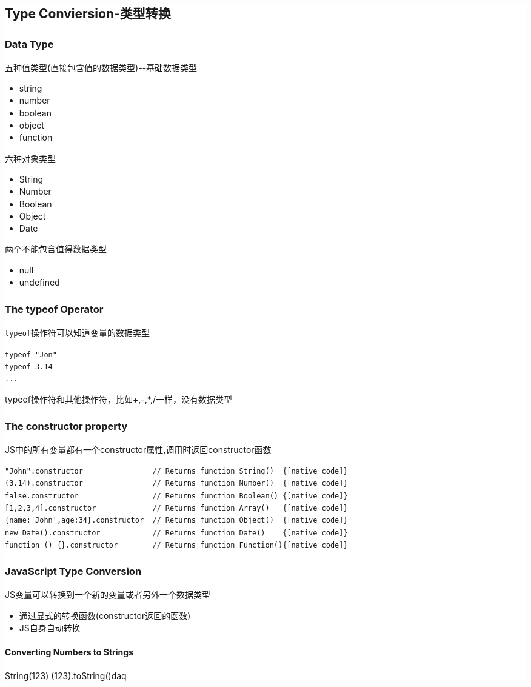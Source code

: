 
## Type Conviersion-类型转换
### Data Type
五种值类型(直接包含值的数据类型)--基础数据类型
- string
- number
- boolean
- object
- function

六种对象类型
- String
- Number
- Boolean
- Object
- Date

两个不能包含值得数据类型
- null
- undefined

### The typeof Operator
`typeof`操作符可以知道变量的数据类型
```
typeof "Jon"
typeof 3.14
...
```

typeof操作符和其他操作符，比如+,-,*,/一样，没有数据类型

### The constructor property
JS中的所有变量都有一个constructor属性,调用时返回constructor函数
```
"John".constructor                // Returns function String()  {[native code]}
(3.14).constructor                // Returns function Number()  {[native code]}
false.constructor                 // Returns function Boolean() {[native code]}
[1,2,3,4].constructor             // Returns function Array()   {[native code]}
{name:'John',age:34}.constructor  // Returns function Object()  {[native code]}
new Date().constructor            // Returns function Date()    {[native code]}
function () {}.constructor        // Returns function Function(){[native code]}

```

### JavaScript Type Conversion
JS变量可以转换到一个新的变量或者另外一个数据类型
- 通过显式的转换函数(constructor返回的函数)
- JS自身自动转换

#### Converting Numbers to Strings

String(123)
(123).toString()daq
